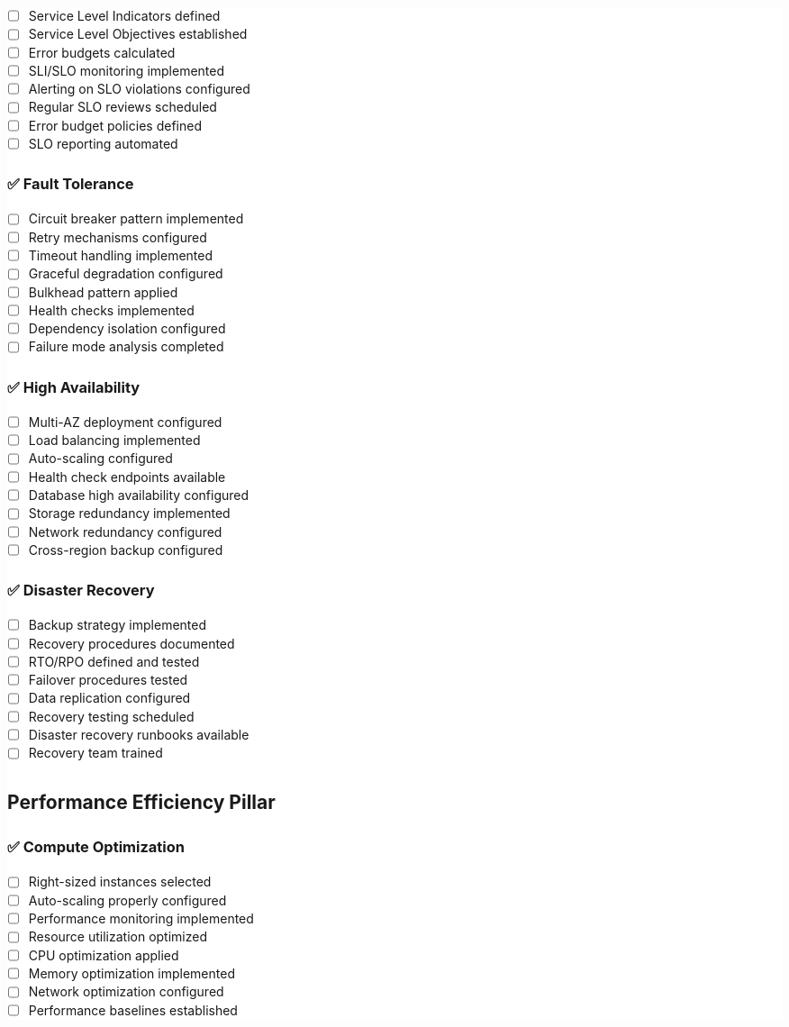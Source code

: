- [ ] Service Level Indicators defined
- [ ] Service Level Objectives established
- [ ] Error budgets calculated
- [ ] SLI/SLO monitoring implemented
- [ ] Alerting on SLO violations configured
- [ ] Regular SLO reviews scheduled
- [ ] Error budget policies defined
- [ ] SLO reporting automated

### ✅ Fault Tolerance

- [ ] Circuit breaker pattern implemented
- [ ] Retry mechanisms configured
- [ ] Timeout handling implemented
- [ ] Graceful degradation configured
- [ ] Bulkhead pattern applied
- [ ] Health checks implemented
- [ ] Dependency isolation configured
- [ ] Failure mode analysis completed

### ✅ High Availability

- [ ] Multi-AZ deployment configured
- [ ] Load balancing implemented
- [ ] Auto-scaling configured
- [ ] Health check endpoints available
- [ ] Database high availability configured
- [ ] Storage redundancy implemented
- [ ] Network redundancy configured
- [ ] Cross-region backup configured

### ✅ Disaster Recovery

- [ ] Backup strategy implemented
- [ ] Recovery procedures documented
- [ ] RTO/RPO defined and tested
- [ ] Failover procedures tested
- [ ] Data replication configured
- [ ] Recovery testing scheduled
- [ ] Disaster recovery runbooks available
- [ ] Recovery team trained

## Performance Efficiency Pillar

### ✅ Compute Optimization

- [ ] Right-sized instances selected
- [ ] Auto-scaling properly configured
- [ ] Performance monitoring implemented
- [ ] Resource utilization optimized
- [ ] CPU optimization applied
- [ ] Memory optimization implemented
- [ ] Network optimization configured
- [ ] Performance baselines established
